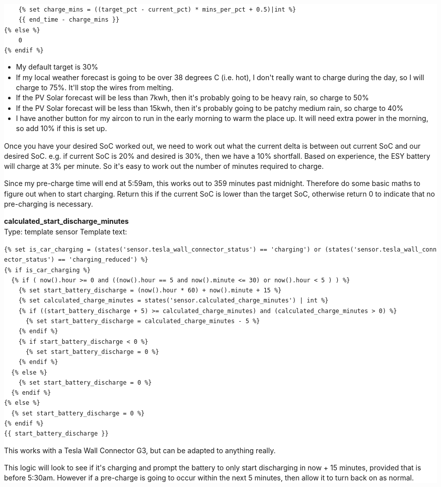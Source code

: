 ```django
    {% set charge_mins = ((target_pct - current_pct) * mins_per_pct + 0.5)|int %}
    {{ end_time - charge_mins }}
{% else %}
    0
{% endif %}
```
- My default target is 30%
- If my local weather forecast is going to be over 38 degrees C (i.e. hot), I don't really want to charge during the day, so I will charge to 75%. It'll stop the wires from melting.
- If the PV Solar forecast will be less than 7kwh, then it's probably going to be heavy rain, so charge to 50%
- If the PV Solar forecast will be less than 15kwh, then it's probably going to be patchy medium rain, so charge to 40%
- I have another button for my aircon to run in the early morning to warm the place up. It will need extra power in the morning, so add 10% if this is set up. 

Once you have your desired SoC worked out, we need to work out what the current delta is between out current SoC and our desired SoC. e.g. if current SoC is 20% and desired is 30%, then we have a 10% shortfall. Based on experience, the ESY battery will charge at 3% per minute. So it's easy to work out the number of minutes required to charge. 

Since my pre-charge time will end at 5:59am, this works out to 359 minutes past midnight. Therefore do some basic maths to figure out when to start charging. Return this if the current SoC is lower than the target SoC, otherwise return 0 to indicate that no pre-charging is necessary.

**calculated_start_discharge_minutes**\
Type: template sensor
Template text:
```django
{% set is_car_charging = (states('sensor.tesla_wall_connector_status') == 'charging') or (states('sensor.tesla_wall_connector_status') == 'charging_reduced') %}
{% if is_car_charging %}
  {% if ( now().hour >= 0 and ((now().hour == 5 and now().minute <= 30) or now().hour < 5 ) ) %}
    {% set start_battery_discharge = (now().hour * 60) + now().minute + 15 %}
    {% set calculated_charge_minutes = states('sensor.calculated_charge_minutes') | int %}
    {% if ((start_battery_discharge + 5) >= calculated_charge_minutes) and (calculated_charge_minutes > 0) %}
      {% set start_battery_discharge = calculated_charge_minutes - 5 %}
    {% endif %}
    {% if start_battery_discharge < 0 %}
      {% set start_battery_discharge = 0 %}
    {% endif %}
  {% else %}
    {% set start_battery_discharge = 0 %}
  {% endif %}
{% else %}
  {% set start_battery_discharge = 0 %}
{% endif %}
{{ start_battery_discharge }}
```
This works with a Tesla Wall Connector G3, but can be adapted to anything really.

This logic will look to see if it's charging and prompt the battery to only start discharging in now + 15 minutes, provided that is before 5:30am. However if a pre-charge is going to occur within the next 5 minutes, then allow it to turn back on as normal.
